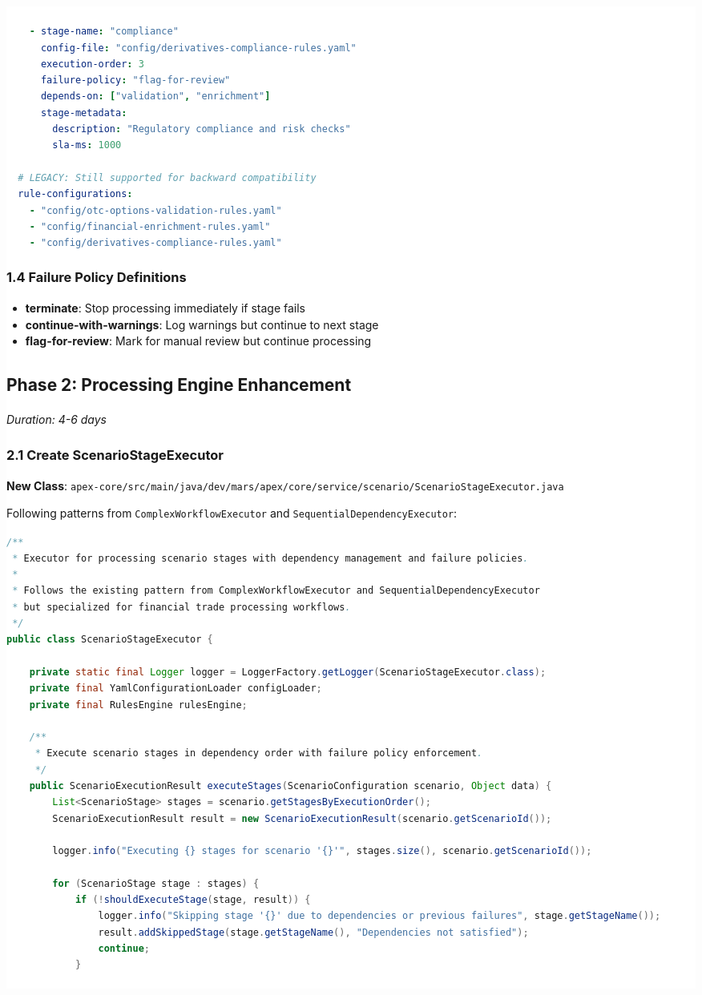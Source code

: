 ```yaml
        
    - stage-name: "compliance"
      config-file: "config/derivatives-compliance-rules.yaml"
      execution-order: 3
      failure-policy: "flag-for-review"
      depends-on: ["validation", "enrichment"]
      stage-metadata:
        description: "Regulatory compliance and risk checks"
        sla-ms: 1000
  
  # LEGACY: Still supported for backward compatibility
  rule-configurations:
    - "config/otc-options-validation-rules.yaml"
    - "config/financial-enrichment-rules.yaml"
    - "config/derivatives-compliance-rules.yaml"
```

### 1.4 Failure Policy Definitions

- **terminate**: Stop processing immediately if stage fails
- **continue-with-warnings**: Log warnings but continue to next stage
- **flag-for-review**: Mark for manual review but continue processing

## Phase 2: Processing Engine Enhancement
*Duration: 4-6 days*

### 2.1 Create ScenarioStageExecutor

**New Class**: `apex-core/src/main/java/dev/mars/apex/core/service/scenario/ScenarioStageExecutor.java`

Following patterns from `ComplexWorkflowExecutor` and `SequentialDependencyExecutor`:

```java
/**
 * Executor for processing scenario stages with dependency management and failure policies.
 * 
 * Follows the existing pattern from ComplexWorkflowExecutor and SequentialDependencyExecutor
 * but specialized for financial trade processing workflows.
 */
public class ScenarioStageExecutor {
    
    private static final Logger logger = LoggerFactory.getLogger(ScenarioStageExecutor.class);
    private final YamlConfigurationLoader configLoader;
    private final RulesEngine rulesEngine;
    
    /**
     * Execute scenario stages in dependency order with failure policy enforcement.
     */
    public ScenarioExecutionResult executeStages(ScenarioConfiguration scenario, Object data) {
        List<ScenarioStage> stages = scenario.getStagesByExecutionOrder();
        ScenarioExecutionResult result = new ScenarioExecutionResult(scenario.getScenarioId());
        
        logger.info("Executing {} stages for scenario '{}'", stages.size(), scenario.getScenarioId());
        
        for (ScenarioStage stage : stages) {
            if (!shouldExecuteStage(stage, result)) {
                logger.info("Skipping stage '{}' due to dependencies or previous failures", stage.getStageName());
                result.addSkippedStage(stage.getStageName(), "Dependencies not satisfied");
                continue;
            }
            
```